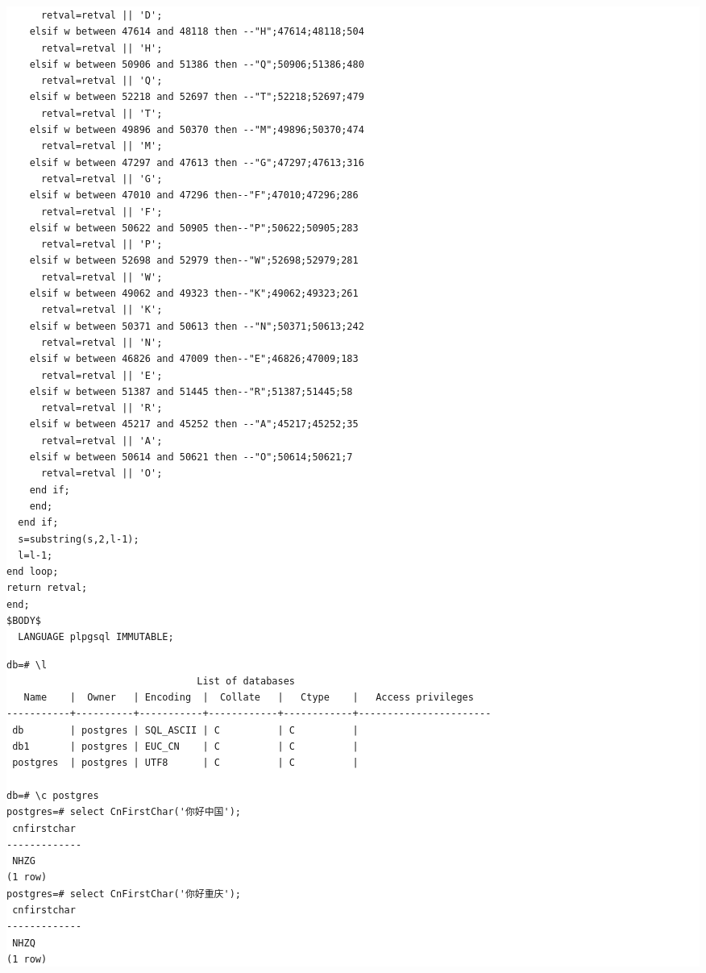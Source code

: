 ```  
      retval=retval || 'D';  
    elsif w between 47614 and 48118 then --"H";47614;48118;504  
      retval=retval || 'H';  
    elsif w between 50906 and 51386 then --"Q";50906;51386;480  
      retval=retval || 'Q';  
    elsif w between 52218 and 52697 then --"T";52218;52697;479  
      retval=retval || 'T';  
    elsif w between 49896 and 50370 then --"M";49896;50370;474  
      retval=retval || 'M';  
    elsif w between 47297 and 47613 then --"G";47297;47613;316  
      retval=retval || 'G';  
    elsif w between 47010 and 47296 then--"F";47010;47296;286  
      retval=retval || 'F';  
    elsif w between 50622 and 50905 then--"P";50622;50905;283  
      retval=retval || 'P';  
    elsif w between 52698 and 52979 then--"W";52698;52979;281  
      retval=retval || 'W';  
    elsif w between 49062 and 49323 then--"K";49062;49323;261  
      retval=retval || 'K';  
    elsif w between 50371 and 50613 then --"N";50371;50613;242  
      retval=retval || 'N';  
    elsif w between 46826 and 47009 then--"E";46826;47009;183  
      retval=retval || 'E';  
    elsif w between 51387 and 51445 then--"R";51387;51445;58  
      retval=retval || 'R';  
    elsif w between 45217 and 45252 then --"A";45217;45252;35  
      retval=retval || 'A';  
    elsif w between 50614 and 50621 then --"O";50614;50621;7  
      retval=retval || 'O';  
    end if;  
    end;  
  end if;  
  s=substring(s,2,l-1);  
  l=l-1;  
end loop;  
return retval;  
end;  
$BODY$  
  LANGUAGE plpgsql IMMUTABLE;  
```  
  
```  
db=# \l  
                                 List of databases  
   Name    |  Owner   | Encoding  |  Collate   |   Ctype    |   Access privileges     
-----------+----------+-----------+------------+------------+-----------------------  
 db        | postgres | SQL_ASCII | C          | C          |   
 db1       | postgres | EUC_CN    | C          | C          |   
 postgres  | postgres | UTF8      | C          | C          |   
  
db=# \c postgres  
postgres=# select CnFirstChar('你好中国');  
 cnfirstchar   
-------------  
 NHZG  
(1 row)  
postgres=# select CnFirstChar('你好重庆');  
 cnfirstchar   
-------------  
 NHZQ  
(1 row)  
```  
  
